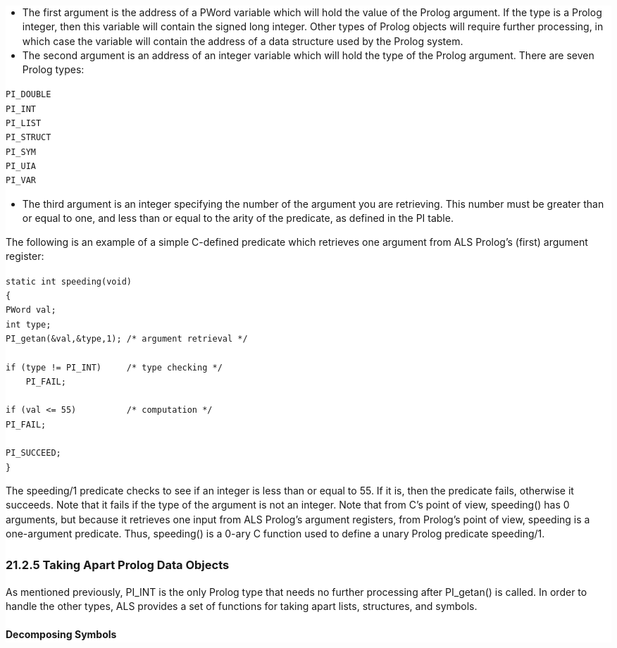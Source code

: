 * The first argument is the address of a PWord variable which will hold the
value of the Prolog argument. If the type is a Prolog integer, then this variable will contain the signed long integer. Other types of Prolog objects will
require further processing, in which case the variable will contain the address of a data structure used by the Prolog system.
* The second argument is an address of an integer variable which will hold
the type of the Prolog argument. There are seven Prolog types:
````
PI_DOUBLE
PI_INT
PI_LIST
PI_STRUCT
PI_SYM
PI_UIA
PI_VAR
````
* The third argument is an integer specifying the number of the argument you
are retrieving. This number must be greater than or equal to one, and less
than or equal to the arity of the predicate, as defined in the PI table.

The following is an example of a simple C-defined predicate which retrieves one
argument from ALS Prolog’s (first) argument register:
````
static int speeding(void)
{
PWord val;
int type;
PI_getan(&val,&type,1); /* argument retrieval */

if (type != PI_INT)     /* type checking */
    PI_FAIL;

if (val <= 55)          /* computation */
PI_FAIL;

PI_SUCCEED;
}
````
The speeding/1 predicate checks to see if an integer is less than or equal to 55.
If it is, then the predicate fails, otherwise it succeeds. Note that it fails if the type of
the argument is not an integer. Note that from C’s point of view, speeding() has
0 arguments, but because it retrieves one input from ALS Prolog’s argument registers, from Prolog’s point of view, speeding is a one-argument predicate. Thus,
speeding() is a 0-ary C function used to define a unary Prolog predicate
speeding/1.

### 21.2.5 Taking Apart Prolog Data Objects

As mentioned previously, PI_INT is the only Prolog type that needs no further processing after PI_getan() is called. In order to handle the other types, ALS provides a set of functions for taking apart lists, structures, and symbols.

#### Decomposing Symbols
